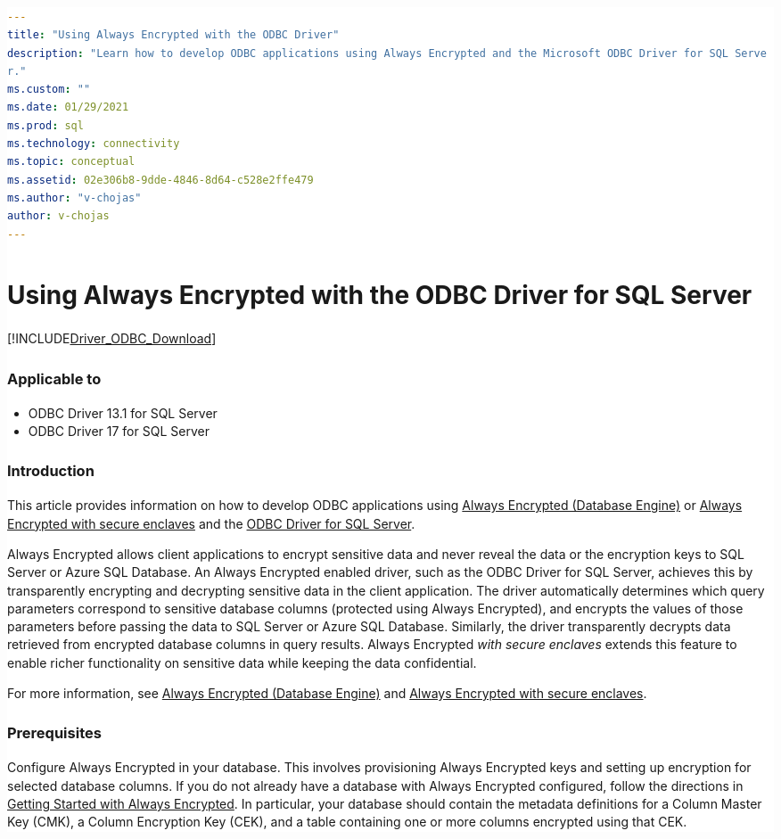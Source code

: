 ```yaml
---
title: "Using Always Encrypted with the ODBC Driver"
description: "Learn how to develop ODBC applications using Always Encrypted and the Microsoft ODBC Driver for SQL Server."
ms.custom: ""
ms.date: 01/29/2021
ms.prod: sql
ms.technology: connectivity
ms.topic: conceptual
ms.assetid: 02e306b8-9dde-4846-8d64-c528e2ffe479
ms.author: "v-chojas"
author: v-chojas
---
```

# Using Always Encrypted with the ODBC Driver for SQL Server
[!INCLUDE[Driver_ODBC_Download](../../includes/driver_odbc_download.md)]

### Applicable to

- ODBC Driver 13.1 for SQL Server
- ODBC Driver 17 for SQL Server

### Introduction

This article provides information on how to develop ODBC applications using [Always Encrypted (Database Engine)](../../relational-databases/security/encryption/always-encrypted-database-engine.md) or [Always Encrypted with secure enclaves](../../relational-databases/security/encryption/always-encrypted-enclaves.md) and the [ODBC Driver for SQL Server](microsoft-odbc-driver-for-sql-server.md).

Always Encrypted allows client applications to encrypt sensitive data and never reveal the data or the encryption keys to SQL Server or Azure SQL Database. An Always Encrypted enabled driver, such as the ODBC Driver for SQL Server, achieves this by transparently encrypting and decrypting sensitive data in the client application. The driver automatically determines which query parameters correspond to sensitive database columns (protected using Always Encrypted), and encrypts the values of those parameters before passing the data to SQL Server or Azure SQL Database. Similarly, the driver transparently decrypts data retrieved from encrypted database columns in query results. Always Encrypted *with secure enclaves* extends this feature to enable richer functionality on sensitive data while keeping the data confidential.

For more information, see [Always Encrypted (Database Engine)](../../relational-databases/security/encryption/always-encrypted-database-engine.md) and [Always Encrypted with secure enclaves](../../relational-databases/security/encryption/always-encrypted-enclaves.md).

### Prerequisites

Configure Always Encrypted in your database. This involves provisioning Always Encrypted keys and setting up encryption for selected database columns. If you do not already have a database with Always Encrypted configured, follow the directions in [Getting Started with Always Encrypted](../../relational-databases/security/encryption/always-encrypted-database-engine.md#getting-started-with-always-encrypted). In particular, your database should contain the metadata definitions for a Column Master Key (CMK), a Column Encryption Key (CEK), and a table containing one or more columns encrypted using that CEK.
